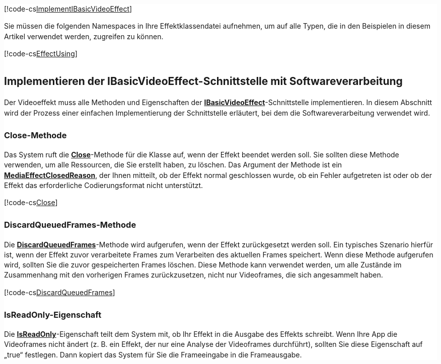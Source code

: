 [!code-cs[ImplementIBasicVideoEffect](./code/VideoEffect_Win10/cs/VideoEffectComponent/ExampleVideoEffect.cs#SnippetImplementIBasicVideoEffect)]


Sie müssen die folgenden Namespaces in Ihre Effektklassendatei aufnehmen, um auf alle Typen, die in den Beispielen in diesem Artikel verwendet werden, zugreifen zu können.

[!code-cs[EffectUsing](./code/VideoEffect_Win10/cs/VideoEffectComponent/ExampleVideoEffect.cs#SnippetEffectUsing)]


## <a name="implement-the-ibasicvideoeffect-interface-using-software-processing"></a>Implementieren der IBasicVideoEffect-Schnittstelle mit Softwareverarbeitung


Der Videoeffekt muss alle Methoden und Eigenschaften der [**IBasicVideoEffect**](https://docs.microsoft.com/uwp/api/Windows.Media.Effects.IBasicVideoEffect)-Schnittstelle implementieren. In diesem Abschnitt wird der Prozess einer einfachen Implementierung der Schnittstelle erläutert, bei dem die Softwareverarbeitung verwendet wird.

### <a name="close-method"></a>Close-Methode

Das System ruft die [**Close**](https://docs.microsoft.com/uwp/api/windows.media.effects.ibasicvideoeffect.close)-Methode für die Klasse auf, wenn der Effekt beendet werden soll. Sie sollten diese Methode verwenden, um alle Ressourcen, die Sie erstellt haben, zu löschen. Das Argument der Methode ist ein [**MediaEffectClosedReason**](https://docs.microsoft.com/uwp/api/Windows.Media.Effects.MediaEffectClosedReason), der Ihnen mitteilt, ob der Effekt normal geschlossen wurde, ob ein Fehler aufgetreten ist oder ob der Effekt das erforderliche Codierungsformat nicht unterstützt.

[!code-cs[Close](./code/VideoEffect_Win10/cs/VideoEffectComponent/ExampleVideoEffect.cs#SnippetClose)]


### <a name="discardqueuedframes-method"></a>DiscardQueuedFrames-Methode

Die [**DiscardQueuedFrames**](https://docs.microsoft.com/uwp/api/windows.media.effects.ibasicvideoeffect.discardqueuedframes)-Methode wird aufgerufen, wenn der Effekt zurückgesetzt werden soll. Ein typisches Szenario hierfür ist, wenn der Effekt zuvor verarbeitete Frames zum Verarbeiten des aktuellen Frames speichert. Wenn diese Methode aufgerufen wird, sollten Sie die zuvor gespeicherten Frames löschen. Diese Methode kann verwendet werden, um alle Zustände im Zusammenhang mit den vorherigen Frames zurückzusetzen, nicht nur Videoframes, die sich angesammelt haben.


[!code-cs[DiscardQueuedFrames](./code/VideoEffect_Win10/cs/VideoEffectComponent/ExampleVideoEffect.cs#SnippetDiscardQueuedFrames)]



### <a name="isreadonly-property"></a>IsReadOnly-Eigenschaft

Die [**IsReadOnly**](https://docs.microsoft.com/uwp/api/windows.media.effects.ibasicvideoeffect.isreadonly)-Eigenschaft teilt dem System mit, ob Ihr Effekt in die Ausgabe des Effekts schreibt. Wenn Ihre App die Videoframes nicht ändert (z. B. ein Effekt, der nur eine Analyse der Videoframes durchführt), sollten Sie diese Eigenschaft auf „true“ festlegen. Dann kopiert das System für Sie die Frameeingabe in die Frameausgabe.
